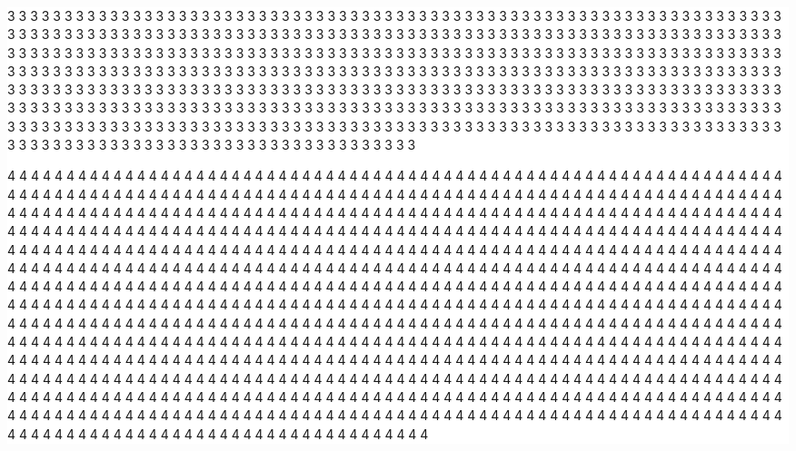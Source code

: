 3 3 3 3 3 3 3 3 3 3 3 3 3 3 3 3 3 3 3 3 3 3 3 3 3 3 3
3   3 3   3 3   3 3   3 3   3 3   3 3   3 3   3 3   3
3 3 3 3 3 3 3 3 3 3 3 3 3 3 3 3 3 3 3 3 3 3 3 3 3 3 3
3 3 3       3 3 3 3 3 3       3 3 3 3 3 3       3 3 3
3   3       3   3 3   3       3   3 3   3       3   3
3 3 3       3 3 3 3 3 3       3 3 3 3 3 3       3 3 3
3 3 3 3 3 3 3 3 3 3 3 3 3 3 3 3 3 3 3 3 3 3 3 3 3 3 3
3   3 3   3 3   3 3   3 3   3 3   3 3   3 3   3 3   3
3 3 3 3 3 3 3 3 3 3 3 3 3 3 3 3 3 3 3 3 3 3 3 3 3 3 3
3 3 3 3 3 3 3 3 3                   3 3 3 3 3 3 3 3 3
3   3 3   3 3   3                   3   3 3   3 3   3
3 3 3 3 3 3 3 3 3                   3 3 3 3 3 3 3 3 3
3 3 3       3 3 3                   3 3 3       3 3 3
3   3       3   3                   3   3       3   3
3 3 3       3 3 3                   3 3 3       3 3 3
3 3 3 3 3 3 3 3 3                   3 3 3 3 3 3 3 3 3
3   3 3   3 3   3                   3   3 3   3 3   3
3 3 3 3 3 3 3 3 3                   3 3 3 3 3 3 3 3 3
3 3 3 3 3 3 3 3 3 3 3 3 3 3 3 3 3 3 3 3 3 3 3 3 3 3 3
3   3 3   3 3   3 3   3 3   3 3   3 3   3 3   3 3   3
3 3 3 3 3 3 3 3 3 3 3 3 3 3 3 3 3 3 3 3 3 3 3 3 3 3 3
3 3 3       3 3 3 3 3 3       3 3 3 3 3 3       3 3 3
3   3       3   3 3   3       3   3 3   3       3   3
3 3 3       3 3 3 3 3 3       3 3 3 3 3 3       3 3 3
3 3 3 3 3 3 3 3 3 3 3 3 3 3 3 3 3 3 3 3 3 3 3 3 3 3 3
3   3 3   3 3   3 3   3 3   3 3   3 3   3 3   3 3   3
3 3 3 3 3 3 3 3 3 3 3 3 3 3 3 3 3 3 3 3 3 3 3 3 3 3 3

4 4 4 4 4 4 4 4 4 4 4 4 4 4 4 4 4 4 4 4 4 4 4 4 4 4 4 4 4 4 4 4 4 4 4 4 4 4 4 4 4 4 4 4 4 4 4 4 4 4 4 4 4 4 4 4 4 4 4 4 4 4 4 4 4 4 4 4 4 4 4 4 4 4 4 4 4 4 4 4 4
4   4 4   4 4   4 4   4 4   4 4   4 4   4 4   4 4   4 4   4 4   4 4   4 4   4 4   4 4   4 4   4 4   4 4   4 4   4 4   4 4   4 4   4 4   4 4   4 4   4 4   4 4   4
4 4 4 4 4 4 4 4 4 4 4 4 4 4 4 4 4 4 4 4 4 4 4 4 4 4 4 4 4 4 4 4 4 4 4 4 4 4 4 4 4 4 4 4 4 4 4 4 4 4 4 4 4 4 4 4 4 4 4 4 4 4 4 4 4 4 4 4 4 4 4 4 4 4 4 4 4 4 4 4 4
4 4 4       4 4 4 4 4 4       4 4 4 4 4 4       4 4 4 4 4 4       4 4 4 4 4 4       4 4 4 4 4 4       4 4 4 4 4 4       4 4 4 4 4 4       4 4 4 4 4 4       4 4 4
4   4       4   4 4   4       4   4 4   4       4   4 4   4       4   4 4   4       4   4 4   4       4   4 4   4       4   4 4   4       4   4 4   4       4   4
4 4 4       4 4 4 4 4 4       4 4 4 4 4 4       4 4 4 4 4 4       4 4 4 4 4 4       4 4 4 4 4 4       4 4 4 4 4 4       4 4 4 4 4 4       4 4 4 4 4 4       4 4 4
4 4 4 4 4 4 4 4 4 4 4 4 4 4 4 4 4 4 4 4 4 4 4 4 4 4 4 4 4 4 4 4 4 4 4 4 4 4 4 4 4 4 4 4 4 4 4 4 4 4 4 4 4 4 4 4 4 4 4 4 4 4 4 4 4 4 4 4 4 4 4 4 4 4 4 4 4 4 4 4 4
4   4 4   4 4   4 4   4 4   4 4   4 4   4 4   4 4   4 4   4 4   4 4   4 4   4 4   4 4   4 4   4 4   4 4   4 4   4 4   4 4   4 4   4 4   4 4   4 4   4 4   4 4   4
4 4 4 4 4 4 4 4 4 4 4 4 4 4 4 4 4 4 4 4 4 4 4 4 4 4 4 4 4 4 4 4 4 4 4 4 4 4 4 4 4 4 4 4 4 4 4 4 4 4 4 4 4 4 4 4 4 4 4 4 4 4 4 4 4 4 4 4 4 4 4 4 4 4 4 4 4 4 4 4 4
4 4 4 4 4 4 4 4 4                   4 4 4 4 4 4 4 4 4 4 4 4 4 4 4 4 4 4                   4 4 4 4 4 4 4 4 4 4 4 4 4 4 4 4 4 4                   4 4 4 4 4 4 4 4 4
4   4 4   4 4   4                   4   4 4   4 4   4 4   4 4   4 4   4                   4   4 4   4 4   4 4   4 4   4 4   4                   4   4 4   4 4   4
4 4 4 4 4 4 4 4 4                   4 4 4 4 4 4 4 4 4 4 4 4 4 4 4 4 4 4                   4 4 4 4 4 4 4 4 4 4 4 4 4 4 4 4 4 4                   4 4 4 4 4 4 4 4 4
4 4 4       4 4 4                   4 4 4       4 4 4 4 4 4       4 4 4                   4 4 4       4 4 4 4 4 4       4 4 4                   4 4 4       4 4 4
4   4       4   4                   4   4       4   4 4   4       4   4                   4   4       4   4 4   4       4   4                   4   4       4   4
4 4 4       4 4 4                   4 4 4       4 4 4 4 4 4       4 4 4                   4 4 4       4 4 4 4 4 4       4 4 4                   4 4 4       4 4 4
4 4 4 4 4 4 4 4 4                   4 4 4 4 4 4 4 4 4 4 4 4 4 4 4 4 4 4                   4 4 4 4 4 4 4 4 4 4 4 4 4 4 4 4 4 4                   4 4 4 4 4 4 4 4 4
4   4 4   4 4   4                   4   4 4   4 4   4 4   4 4   4 4   4                   4   4 4   4 4   4 4   4 4   4 4   4                   4   4 4   4 4   4
4 4 4 4 4 4 4 4 4                   4 4 4 4 4 4 4 4 4 4 4 4 4 4 4 4 4 4                   4 4 4 4 4 4 4 4 4 4 4 4 4 4 4 4 4 4                   4 4 4 4 4 4 4 4 4